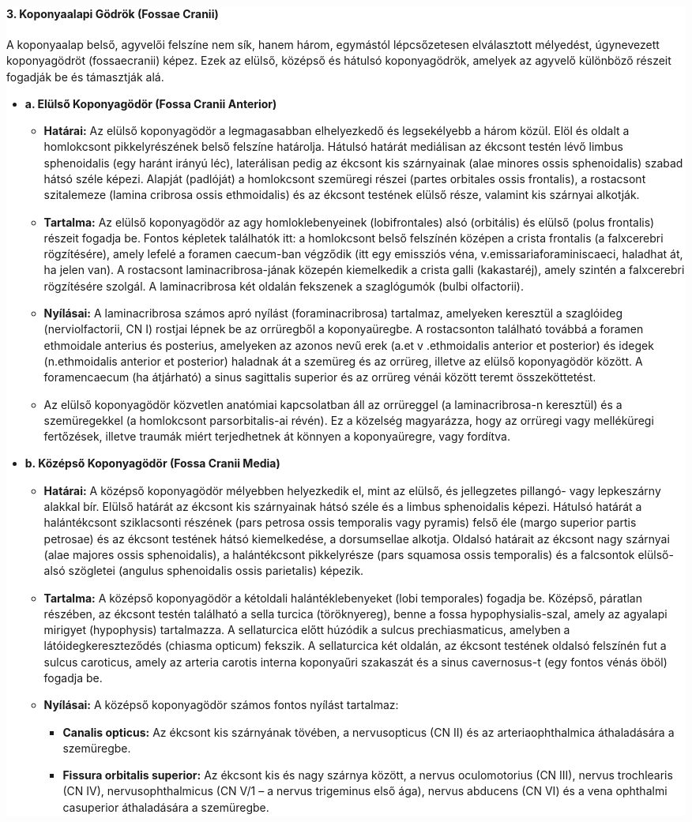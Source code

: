#### 3. Koponyaalapi Gödrök (Fossae Cranii)

A koponyaalap belső, agyvelői felszíne nem sík, hanem három, egymástól lépcsőzetesen elválasztott mélyedést, úgynevezett koponyagödröt (fossaecranii) képez. Ezek az elülső, középső és hátulsó koponyagödrök, amelyek az agyvelő különböző részeit fogadják be és támasztják alá.  

- **a. Elülső Koponyagödör (Fossa Cranii Anterior)**
    
    - **Határai:** Az elülső koponyagödör a legmagasabban elhelyezkedő és legsekélyebb a három közül. Elöl és oldalt a homlokcsont pikkelyrészének belső felszíne határolja. Hátulsó határát mediálisan az ékcsont testén lévő limbus sphenoidalis (egy haránt irányú léc), laterálisan pedig az ékcsont kis szárnyainak (alae minores ossis sphenoidalis) szabad hátsó széle képezi. Alapját (padlóját) a homlokcsont szemüregi részei (partes orbitales ossis frontalis), a rostacsont szitalemeze (lamina cribrosa ossis ethmoidalis) és az ékcsont testének elülső része, valamint kis szárnyai alkotják.  
        
    - **Tartalma:** Az elülső koponyagödör az agy homloklebenyeinek (lobifrontales) alsó (orbitális) és elülső (polus frontalis) részeit fogadja be. Fontos képletek találhatók itt: a homlokcsont belső felszínén középen a crista frontalis (a falxcerebri rögzítésére), amely lefelé a foramen caecum-ban végződik (itt egy emissziós véna, v.emissariaforaminiscaeci, haladhat át, ha jelen van). A rostacsont laminacribrosa-jának közepén kiemelkedik a crista galli (kakastaréj), amely szintén a falxcerebri rögzítésére szolgál. A laminacribrosa két oldalán fekszenek a szaglógumók (bulbi olfactorii).  
        
    - **Nyílásai:** A laminacribrosa számos apró nyílást (foraminacribrosa) tartalmaz, amelyeken keresztül a szaglóideg (nerviolfactorii, CN I) rostjai lépnek be az orrüregből a koponyaüregbe. A rostacsonton található továbbá a foramen ethmoidale anterius és posterius, amelyeken az azonos nevű erek (a.et v .ethmoidalis anterior et posterior) és idegek (n.ethmoidalis anterior et posterior) haladnak át a szemüreg és az orrüreg, illetve az elülső koponyagödör között. A foramencaecum (ha átjárható) a sinus sagittalis superior és az orrüreg vénái között teremt összeköttetést.  
        
    - Az elülső koponyagödör közvetlen anatómiai kapcsolatban áll az orrüreggel (a laminacribrosa-n keresztül) és a szemüregekkel (a homlokcsont parsorbitalis-ai révén). Ez a közelség magyarázza, hogy az orrüregi vagy melléküregi fertőzések, illetve traumák miért terjedhetnek át könnyen a koponyaüregre, vagy fordítva.
- **b. Középső Koponyagödör (Fossa Cranii Media)**
    
    - **Határai:** A középső koponyagödör mélyebben helyezkedik el, mint az elülső, és jellegzetes pillangó- vagy lepkeszárny alakkal bír. Elülső határát az ékcsont kis szárnyainak hátsó széle és a limbus sphenoidalis képezi. Hátulsó határát a halántékcsont sziklacsonti részének (pars petrosa ossis temporalis vagy pyramis) felső éle (margo superior partis petrosae) és az ékcsont testének hátsó kiemelkedése, a dorsumsellae alkotja. Oldalsó határait az ékcsont nagy szárnyai (alae majores ossis sphenoidalis), a halántékcsont pikkelyrésze (pars squamosa ossis temporalis) és a falcsontok elülső-alsó szögletei (angulus sphenoidalis ossis parietalis) képezik.  
        
    - **Tartalma:** A középső koponyagödör a kétoldali halántéklebenyeket (lobi temporales) fogadja be. Középső, páratlan részében, az ékcsont testén található a sella turcica (töröknyereg), benne a fossa hypophysialis-szal, amely az agyalapi mirigyet (hypophysis) tartalmazza. A sellaturcica előtt húzódik a sulcus prechiasmaticus, amelyben a látóidegkereszteződés (chiasma opticum) fekszik. A sellaturcica két oldalán, az ékcsont testének oldalsó felszínén fut a sulcus caroticus, amely az arteria carotis interna koponyaűri szakaszát és a sinus cavernosus-t (egy fontos vénás öböl) fogadja be.  
        
    - **Nyílásai:** A középső koponyagödör számos fontos nyílást tartalmaz:
        - **Canalis opticus:** Az ékcsont kis szárnyának tövében, a nervusopticus (CN II) és az arteriaophthalmica áthaladására a szemüregbe.  
            
        - **Fissura orbitalis superior:** Az ékcsont kis és nagy szárnya között, a nervus oculomotorius (CN III), nervus trochlearis (CN IV), nervusophthalmicus (CN V/1 – a nervus trigeminus első ága), nervus abducens (CN VI) és a vena ophthalmi casuperior áthaladására a szemüregbe.  
            